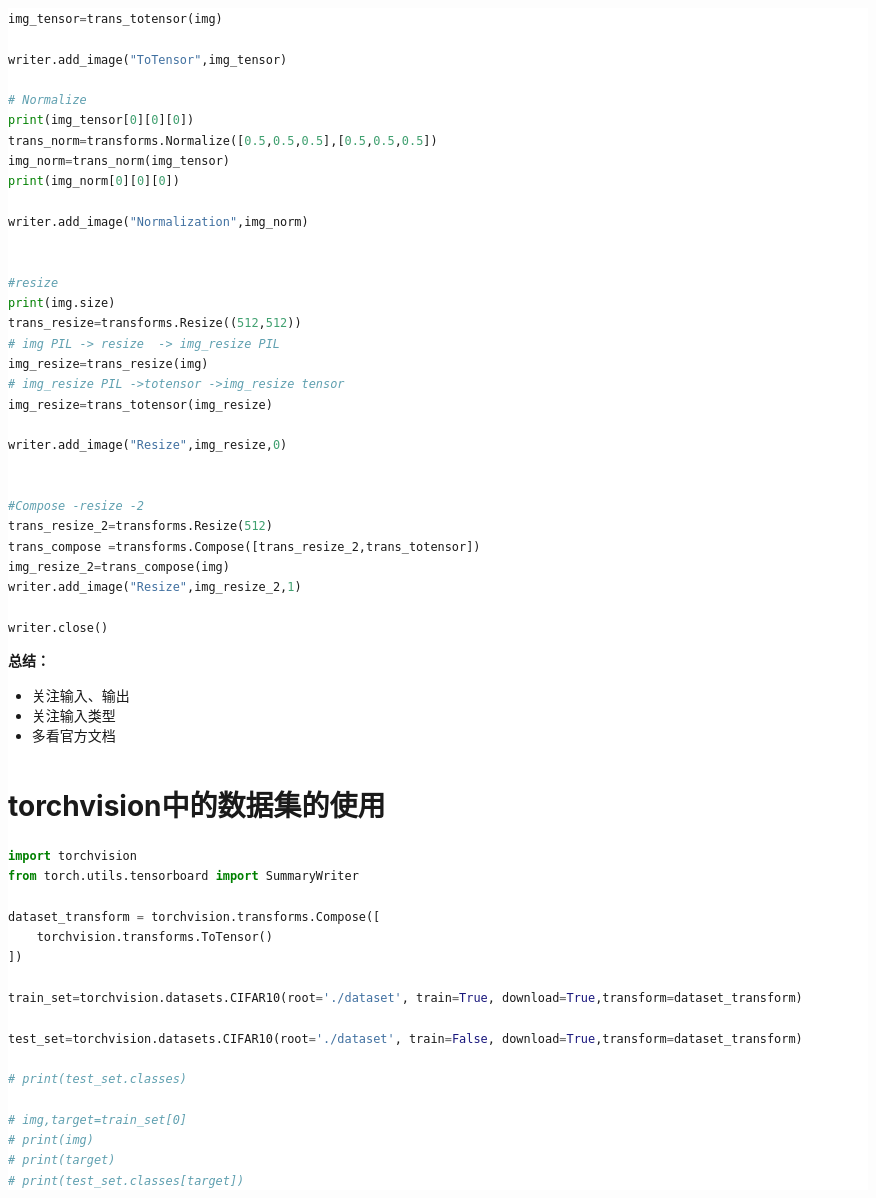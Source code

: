 ```python
img_tensor=trans_totensor(img)

writer.add_image("ToTensor",img_tensor)

# Normalize
print(img_tensor[0][0][0])
trans_norm=transforms.Normalize([0.5,0.5,0.5],[0.5,0.5,0.5])
img_norm=trans_norm(img_tensor)
print(img_norm[0][0][0])

writer.add_image("Normalization",img_norm)


#resize
print(img.size)
trans_resize=transforms.Resize((512,512))
# img PIL -> resize  -> img_resize PIL
img_resize=trans_resize(img)
# img_resize PIL ->totensor ->img_resize tensor
img_resize=trans_totensor(img_resize)

writer.add_image("Resize",img_resize,0)


#Compose -resize -2
trans_resize_2=transforms.Resize(512)
trans_compose =transforms.Compose([trans_resize_2,trans_totensor])
img_resize_2=trans_compose(img)
writer.add_image("Resize",img_resize_2,1)

writer.close()

```

**总结：**

- 关注输入、输出
- 关注输入类型
- 多看官方文档


# torchvision中的数据集的使用
```python
import torchvision
from torch.utils.tensorboard import SummaryWriter

dataset_transform = torchvision.transforms.Compose([
    torchvision.transforms.ToTensor()
])

train_set=torchvision.datasets.CIFAR10(root='./dataset', train=True, download=True,transform=dataset_transform)

test_set=torchvision.datasets.CIFAR10(root='./dataset', train=False, download=True,transform=dataset_transform)

# print(test_set.classes)

# img,target=train_set[0]
# print(img)
# print(target) 
# print(test_set.classes[target])

```